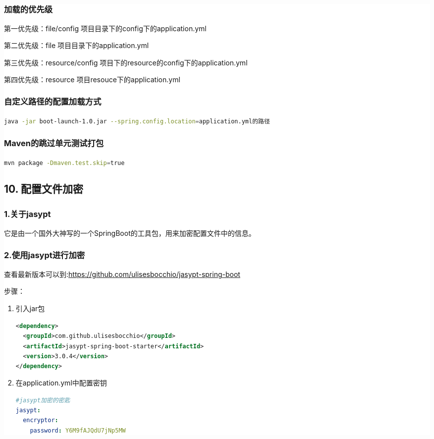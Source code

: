 ### 加载的优先级

第一优先级：file/config 项目目录下的config下的application.yml 

第二优先级：file  项目目录下的application.yml 

第三优先级：resource/config  项目下的resource的config下的application.yml 

第四优先级：resource  项目resouce下的application.yml

### 自定义路径的配置加载方式

```bash
java -jar boot-launch-1.0.jar --spring.config.location=application.yml的路径
```

### Maven的跳过单元测试打包

```bash
mvn package -Dmaven.test.skip=true
```





## 10. 配置文件加密

### 1.关于**jasypt**

它是由⼀个国外⼤神写的⼀个SpringBoot的⼯具包，⽤来加密配置⽂件中的信息。

### 2.使用jasypt进行加密

查看最新版本可以到:https://github.com/ulisesbocchio/jasypt-spring-boot

步骤：

1. 引入jar包

   ```xml
   <dependency>
     <groupId>com.github.ulisesbocchio</groupId>
     <artifactId>jasypt-spring-boot-starter</artifactId>
     <version>3.0.4</version>
   </dependency>
   ```

2. 在application.yml中配置密钥

   ```yml
   #jasypt加密的密匙
   jasypt:
     encryptor:
       password: Y6M9fAJQdU7jNp5MW
   ```

   
